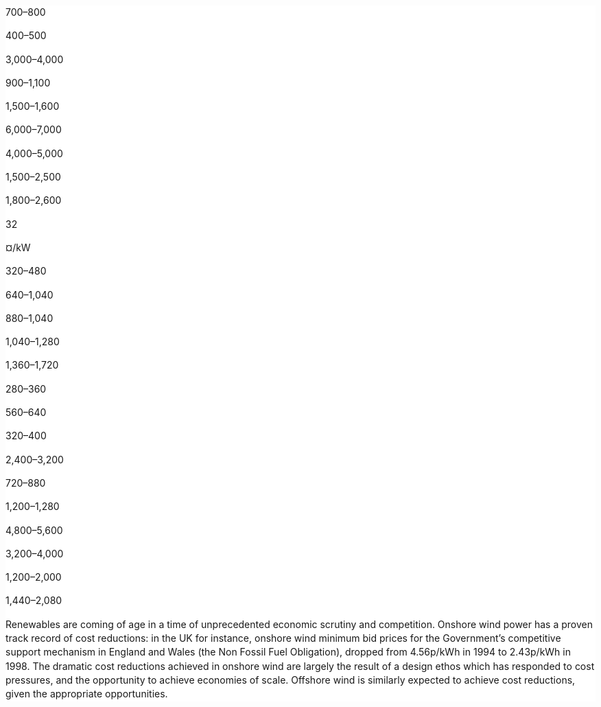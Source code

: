 700–800

400–500

3,000–4,000

900–1,100

1,500–1,600

6,000–7,000

4,000–5,000

1,500–2,500

1,800–2,600

32

¤/kW

320–480

640–1,040

880–1,040

1,040–1,280

1,360–1,720

280–360

560–640

320–400

2,400–3,200

720–880

1,200–1,280

4,800–5,600

3,200–4,000

1,200–2,000

1,440–2,080

Renewables are coming of age in a time
of unprecedented economic scrutiny and
competition. Onshore wind power has a
proven track record of cost reductions: in
the UK for instance, onshore wind minimum
bid prices for the Government’s competitive
support mechanism in England and Wales
(the Non Fossil Fuel Obligation), dropped
from 4.56p/kWh in 1994 to 2.43p/kWh in
1998. The dramatic cost reductions achieved
in onshore wind are largely the result of a
design ethos which has responded to cost
pressures, and the opportunity to achieve
economies of scale. Offshore wind is similarly
expected to achieve cost reductions, given
the appropriate opportunities.
